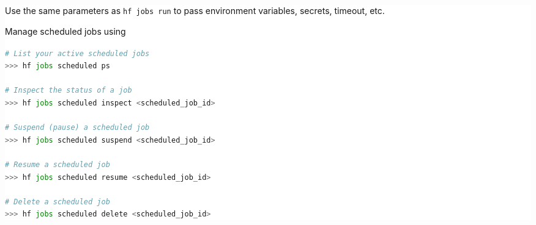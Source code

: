 Use the same parameters as `hf jobs run` to pass environment variables, secrets, timeout, etc.

Manage scheduled jobs using

```bash
# List your active scheduled jobs
>>> hf jobs scheduled ps

# Inspect the status of a job
>>> hf jobs scheduled inspect <scheduled_job_id>

# Suspend (pause) a scheduled job
>>> hf jobs scheduled suspend <scheduled_job_id>

# Resume a scheduled job
>>> hf jobs scheduled resume <scheduled_job_id>

# Delete a scheduled job
>>> hf jobs scheduled delete <scheduled_job_id>
```
